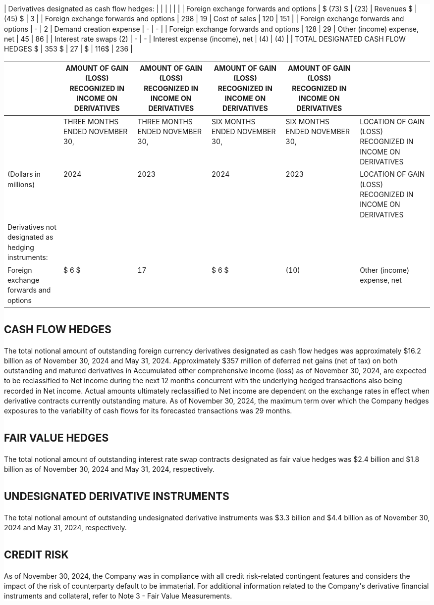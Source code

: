 | Derivatives designated as cash flow hedges: |          |      |                                                          |                                 |                                 |
| Foreign exchange forwards and options       | $ (73) $ | (23) | Revenues $                                               | (45) $                          | 3                               |
| Foreign exchange forwards and options       | 298      | 19   | Cost of sales                                            | 120                             | 151                             |
| Foreign exchange forwards and options       | -        | 2    | Demand creation expense                                  | -                               | -                               |
| Foreign exchange forwards and options       | 128      | 29   | Other (income) expense, net                              | 45                              | 86                              |
| Interest rate swaps (2)                     | -        | -    | Interest expense (income), net                           | (4)                             | (4)                             |
| TOTAL DESIGNATED CASH FLOW HEDGES $         | 353 $    | 27   | $                                                        | 116$                            | 236                             |

|                                                    | AMOUNT OF GAIN (LOSS) RECOGNIZED  IN INCOME ON DERIVATIVES   | AMOUNT OF GAIN (LOSS) RECOGNIZED  IN INCOME ON DERIVATIVES   | AMOUNT OF GAIN (LOSS) RECOGNIZED  IN INCOME ON DERIVATIVES   | AMOUNT OF GAIN (LOSS) RECOGNIZED  IN INCOME ON DERIVATIVES   |                                                             |
|----------------------------------------------------|--------------------------------------------------------------|--------------------------------------------------------------|--------------------------------------------------------------|--------------------------------------------------------------|-------------------------------------------------------------|
|                                                    | THREE MONTHS ENDED NOVEMBER 30,                              | THREE MONTHS ENDED NOVEMBER 30,                              | SIX MONTHS ENDED NOVEMBER 30,                                | SIX MONTHS ENDED NOVEMBER 30,                                | LOCATION OF GAIN (LOSS) RECOGNIZED IN INCOME ON DERIVATIVES |
| (Dollars in millions)                              | 2024                                                         | 2023                                                         | 2024                                                         | 2023                                                         | LOCATION OF GAIN (LOSS) RECOGNIZED IN INCOME ON DERIVATIVES |
| Derivatives not designated as hedging instruments: |                                                              |                                                              |                                                              |                                                              |                                                             |
| Foreign exchange forwards and options              | $ 6  $                                                       | 17                                                           | $ 6  $                                                       | (10)                                                         | Other (income) expense, net                                 |

## CASH FLOW HEDGES

The total notional amount of outstanding foreign currency derivatives designated as cash flow hedges was approximately $16.2 billion as of November 30, 2024 and May 31, 2024. Approximately $357 million of deferred net gains (net of tax) on both outstanding and matured derivatives in Accumulated other comprehensive income (loss) as of November 30, 2024, are expected to be reclassified to Net income during the next 12 months concurrent with the underlying hedged transactions also being recorded in Net income. Actual amounts ultimately reclassified to Net income are dependent on the exchange rates in effect when derivative contracts currently outstanding mature. As of November 30, 2024, the maximum term over which the Company hedges exposures to the variability of cash flows for its forecasted transactions was 29 months.

## FAIR VALUE HEDGES

The total notional amount of outstanding interest rate swap contracts designated as fair value hedges was $2.4 billion and $1.8 billion as of November 30, 2024 and May 31, 2024, respectively.

## UNDESIGNATED DERIVATIVE INSTRUMENTS

The total notional amount of outstanding undesignated derivative instruments was $3.3 billion and $4.4 billion as of November 30, 2024 and May 31, 2024, respectively.

## CREDIT RISK

As of November 30, 2024, the Company was in compliance with all credit risk-related contingent features and considers the impact of the risk of counterparty default to be immaterial. For additional information related to the Company's derivative financial instruments and collateral, refer to Note 3 - Fair Value Measurements.
